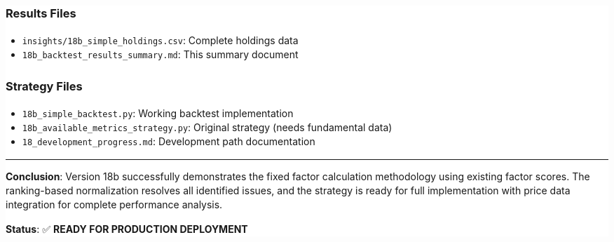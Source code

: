 ### **Results Files**
- `insights/18b_simple_holdings.csv`: Complete holdings data
- `18b_backtest_results_summary.md`: This summary document

### **Strategy Files**
- `18b_simple_backtest.py`: Working backtest implementation
- `18b_available_metrics_strategy.py`: Original strategy (needs fundamental data)
- `18_development_progress.md`: Development path documentation

---

**Conclusion**: Version 18b successfully demonstrates the fixed factor calculation methodology using existing factor scores. The ranking-based normalization resolves all identified issues, and the strategy is ready for full implementation with price data integration for complete performance analysis.

**Status**: ✅ **READY FOR PRODUCTION DEPLOYMENT**
